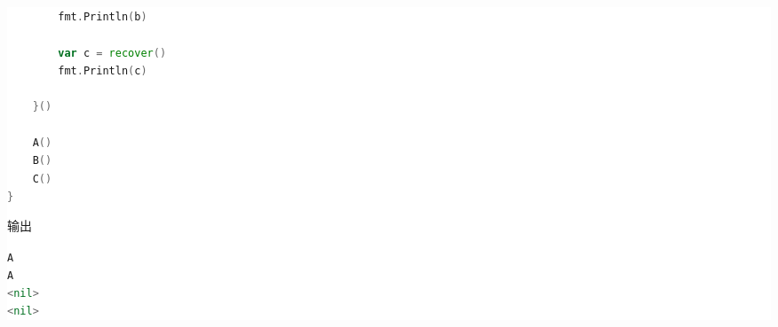 ```go
		fmt.Println(b)

		var c = recover()
		fmt.Println(c)

	}()

	A()
	B()
	C()
}
```

输出
```go
A
A
<nil>
<nil>
```
